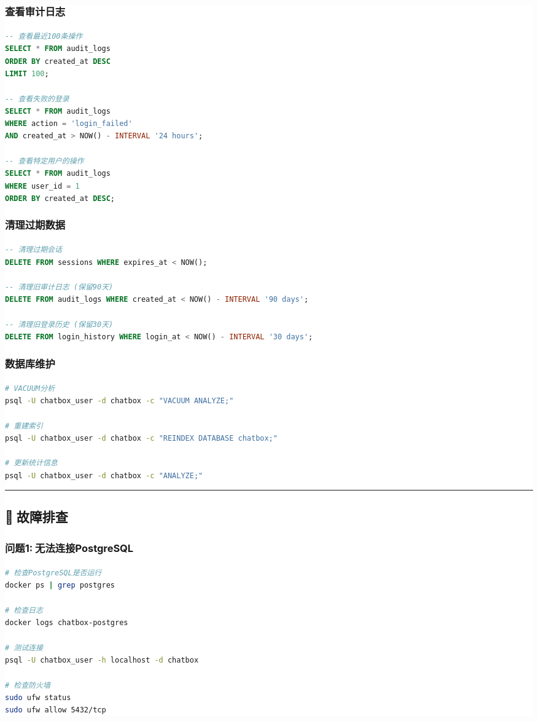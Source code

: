 ### 查看审计日志

```sql
-- 查看最近100条操作
SELECT * FROM audit_logs
ORDER BY created_at DESC
LIMIT 100;

-- 查看失败的登录
SELECT * FROM audit_logs
WHERE action = 'login_failed'
AND created_at > NOW() - INTERVAL '24 hours';

-- 查看特定用户的操作
SELECT * FROM audit_logs
WHERE user_id = 1
ORDER BY created_at DESC;
```

### 清理过期数据

```sql
-- 清理过期会话
DELETE FROM sessions WHERE expires_at < NOW();

-- 清理旧审计日志 (保留90天)
DELETE FROM audit_logs WHERE created_at < NOW() - INTERVAL '90 days';

-- 清理旧登录历史 (保留30天)
DELETE FROM login_history WHERE login_at < NOW() - INTERVAL '30 days';
```

### 数据库维护

```bash
# VACUUM分析
psql -U chatbox_user -d chatbox -c "VACUUM ANALYZE;"

# 重建索引
psql -U chatbox_user -d chatbox -c "REINDEX DATABASE chatbox;"

# 更新统计信息
psql -U chatbox_user -d chatbox -c "ANALYZE;"
```

---

## 🐛 故障排查

### 问题1: 无法连接PostgreSQL

```bash
# 检查PostgreSQL是否运行
docker ps | grep postgres

# 检查日志
docker logs chatbox-postgres

# 测试连接
psql -U chatbox_user -h localhost -d chatbox

# 检查防火墙
sudo ufw status
sudo ufw allow 5432/tcp
```
